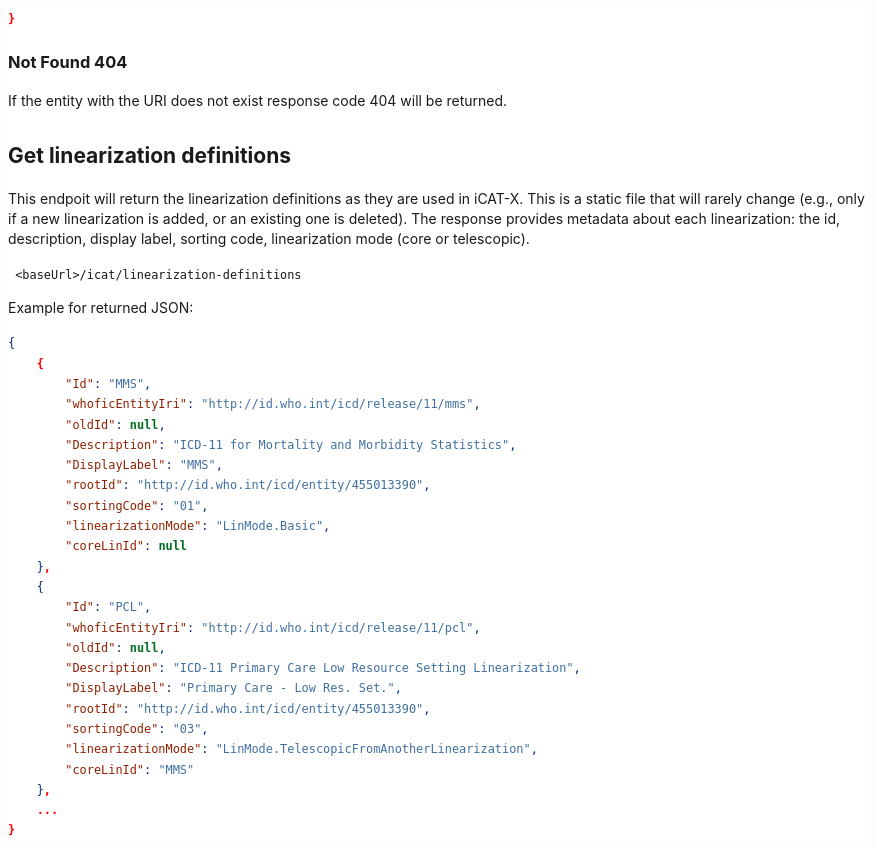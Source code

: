 ```JSON
}
```

### Not Found 404
If the entity with the URI does not exist response code 404 will be returned.


## Get linearization definitions <a name="getlindefs"></a>

This endpoit will return the linearization definitions as they are used in iCAT-X. This is a static file that will rarely change (e.g., only if a new linearization is added, or an existing one is deleted). The response provides metadata about each linearization: the id, description, display label, sorting code, linearization mode (core or telescopic).

` <baseUrl>/icat/linearization-definitions`

Example for returned JSON:

```JSON
{
    {
        "Id": "MMS",
        "whoficEntityIri": "http://id.who.int/icd/release/11/mms",
        "oldId": null,
        "Description": "ICD-11 for Mortality and Morbidity Statistics",
        "DisplayLabel": "MMS",
        "rootId": "http://id.who.int/icd/entity/455013390",
        "sortingCode": "01",
        "linearizationMode": "LinMode.Basic",
        "coreLinId": null
    },
    {
        "Id": "PCL",
        "whoficEntityIri": "http://id.who.int/icd/release/11/pcl",
        "oldId": null,
        "Description": "ICD-11 Primary Care Low Resource Setting Linearization",
        "DisplayLabel": "Primary Care - Low Res. Set.",
        "rootId": "http://id.who.int/icd/entity/455013390",
        "sortingCode": "03",
        "linearizationMode": "LinMode.TelescopicFromAnotherLinearization",
        "coreLinId": "MMS"
    },
    ...
}
```
